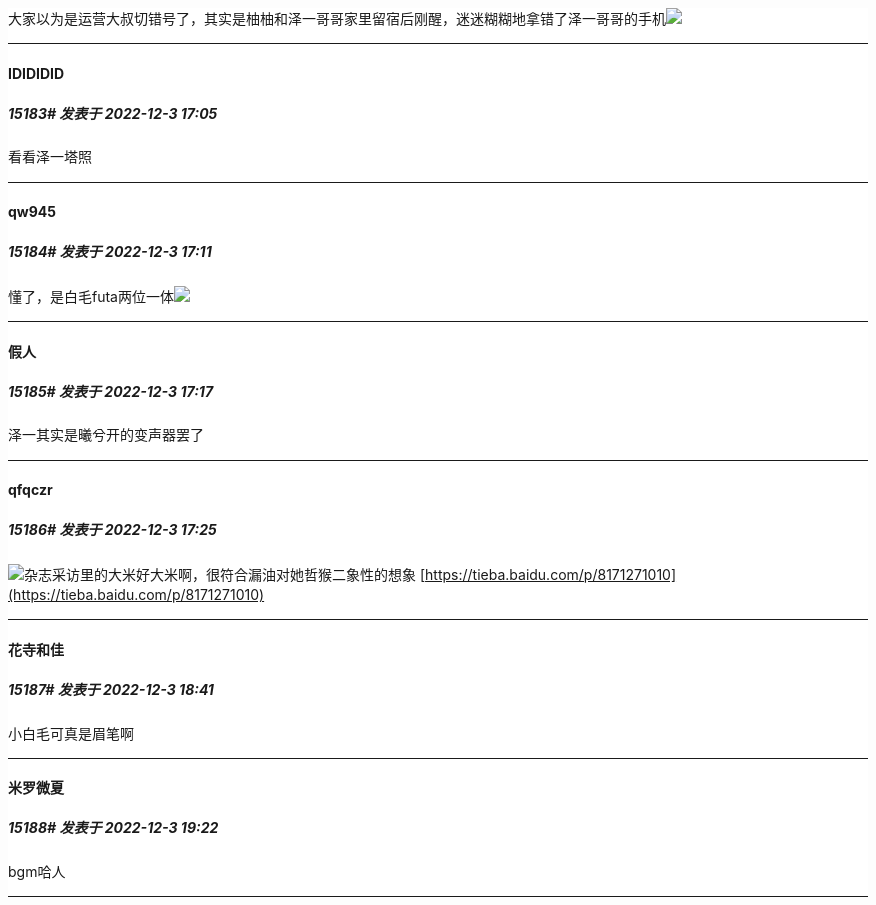 大家以为是运营大叔切错号了，其实是柚柚和泽一哥哥家里留宿后刚醒，迷迷糊糊地拿错了泽一哥哥的手机<img src="https://static.saraba1st.com/image/smiley/face2017/076.png" referrerpolicy="no-referrer">



*****

####  IDIDIDID  
##### 15183#       发表于 2022-12-3 17:05

看看泽一塔照

*****

####  qw945  
##### 15184#       发表于 2022-12-3 17:11

懂了，是白毛futa两位一体<img src="https://static.saraba1st.com/image/smiley/face2017/076.png" referrerpolicy="no-referrer">



*****

####  假人  
##### 15185#       发表于 2022-12-3 17:17

泽一其实是曦兮开的变声器罢了



*****

####  qfqczr  
##### 15186#       发表于 2022-12-3 17:25

<img src="https://static.saraba1st.com/image/smiley/face2017/068.png" referrerpolicy="no-referrer">杂志采访里的大米好大米啊，很符合漏油对她哲猴二象性的想象
[https://tieba.baidu.com/p/8171271010](https://tieba.baidu.com/p/8171271010)



*****

####  花寺和佳  
##### 15187#       发表于 2022-12-3 18:41

小白毛可真是眉笔啊



*****

####  米罗微夏  
##### 15188#       发表于 2022-12-3 19:22

bgm哈人



*****

